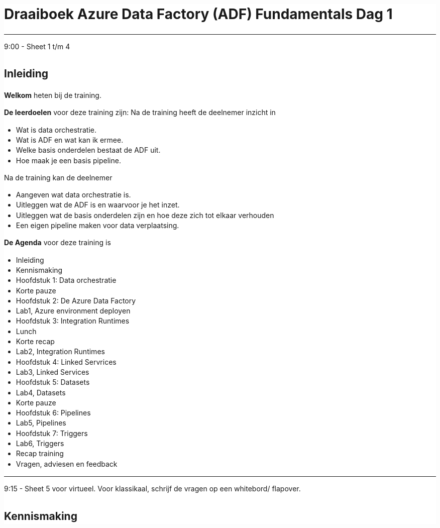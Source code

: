 # **Draaiboek Azure Data Factory (ADF) Fundamentals Dag 1**
___
9:00 - Sheet 1 t/m 4

## Inleiding

**Welkom** heten bij de training.

**De leerdoelen** voor deze training zijn:
Na de training heeft de deelnemer inzicht in

* Wat is data orchestratie.
* Wat is ADF en wat kan ik ermee.
* Welke basis onderdelen bestaat de ADF uit.
* Hoe maak je een basis pipeline.

Na de training kan de deelnemer

* Aangeven wat data orchestratie is.
* Uitleggen wat de ADF is en waarvoor je het inzet.
* Uitleggen wat de basis onderdelen zijn en hoe deze zich tot elkaar verhouden
* Een eigen pipeline maken voor data verplaatsing.

**De Agenda** voor deze training is

* Inleiding
* Kennismaking
* Hoofdstuk 1: Data orchestratie
* Korte pauze
* Hoofdstuk 2: De Azure Data Factory
* Lab1, Azure environment deployen
* Hoofdstuk 3: Integration Runtimes
* Lunch
* Korte recap
* Lab2, Integration Runtimes
* Hoofdstuk 4: Linked Servrices
* Lab3, Linked Services
* Hoofdstuk 5: Datasets
* Lab4, Datasets
* Korte pauze
* Hoofdstuk 6: Pipelines
* Lab5, Pipelines
* Hoofdstuk 7: Triggers
* Lab6, Triggers
* Recap training
* Vragen, adviesen en feedback
___

9:15 - Sheet 5 voor virtueel. Voor klassikaal, schrijf de vragen op een whitebord/ flapover.

## Kennismaking

